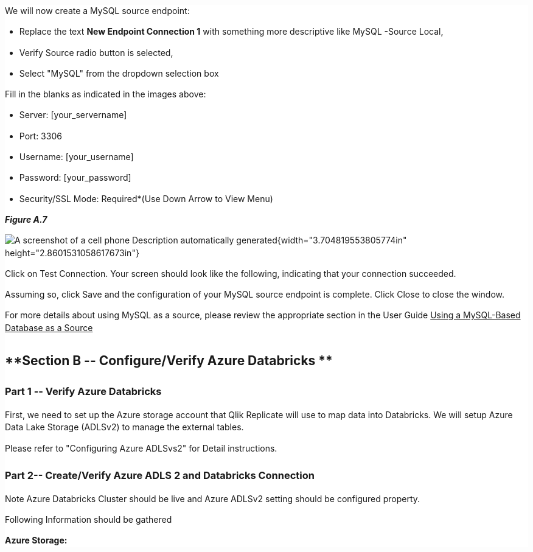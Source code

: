 We will now create a MySQL source endpoint:

-   Replace the text **New Endpoint Connection 1** with something more
    descriptive like MySQL -Source Local,

-   Verify Source radio button is selected,

-   Select "MySQL" from the dropdown selection box

Fill in the blanks as indicated in the images above:

-   Server: \[your\_servername\]

-   Port: 3306

-   Username: \[your\_username\]

-   Password: \[your\_password\]

-   Security/SSL Mode: Required\*(Use Down Arrow to View Menu)

***Figure A.7***

![A screenshot of a cell phone Description automatically
generated](./media/image10.jpeg){width="3.704819553805774in"
height="2.8601531058617673in"}

Click on Test Connection. Your screen should look like the following,
indicating that your connection succeeded.

Assuming so, click Save and the configuration of your MySQL source
endpoint is complete. Click Close to close the window.

For more details about using MySQL as a source, please review the
appropriate section in the User Guide [Using a MySQL-Based Database as a
Source](https://tdxxuxjzmt-vm.testdrive.attunity.com/files/AttunityReplicate_User_Guide.pdf#%5B%7B%22num%22%3A4258%2C%22gen%22%3A0%7D%2C%7B%22name%22%3A%22XYZ%22%7D%2C79.5%2C741%2C0%5D)

**Section B -- Configure/Verify Azure Databricks **
---------------------------------------------------

### **Part 1 -- Verify Azure Databricks**

First, we need to set up the Azure storage account that Qlik Replicate
will use to map data into Databricks. We will setup Azure Data Lake
Storage (ADLSv2) to manage the external tables.

Please refer to "Configuring Azure ADLSvs2" for Detail instructions.

### **Part 2-- Create/Verify Azure ADLS 2 and Databricks Connection**

Note Azure Databricks Cluster should be live and Azure ADLSv2 setting
should be configured property.

Following Information should be gathered

**Azure Storage:**

